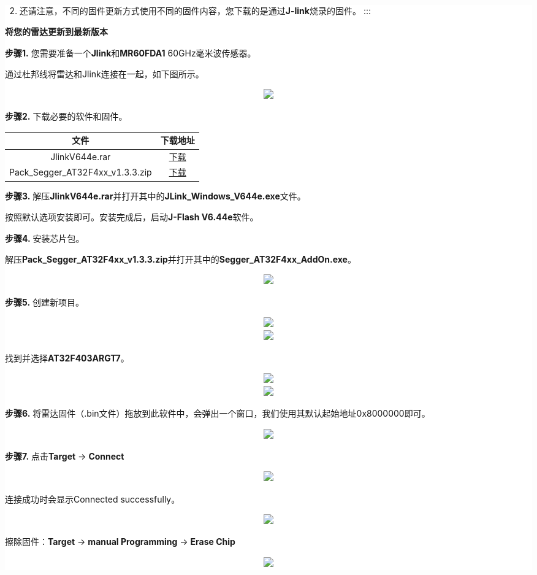 2. 还请注意，不同的固件更新方式使用不同的固件内容，您下载的是通过**J-link**烧录的固件。
:::

**将您的雷达更新到最新版本**

**步骤1.** 您需要准备一个**Jlink**和**MR60FDA1** 60GHz毫米波传感器。

通过杜邦线将雷达和Jlink连接在一起，如下图所示。

<div align="center"><img width ="600" src="https://files.seeedstudio.com/wiki/60GHzradar/57.jpg"/></div>

**步骤2.** 下载必要的软件和固件。

| 文件 | 下载地址 |
|:----------------:|:----------------:|
| JlinkV644e.rar | [下载](https://files.seeedstudio.com/wiki/60GHzradar/JlinkV644e.rar) |
| Pack_Segger_AT32F4xx_v1.3.3.zip | [下载](https://files.seeedstudio.com/wiki/60GHzradar/Pack_Segger_AT32F4xx_v1.3.3.zip)

**步骤3.** 解压**JlinkV644e.rar**并打开其中的**JLink_Windows_V644e.exe**文件。

按照默认选项安装即可。安装完成后，启动**J-Flash V6.44e**软件。

**步骤4.** 安装芯片包。

解压**Pack_Segger_AT32F4xx_v1.3.3.zip**并打开其中的**Segger_AT32F4xx_AddOn.exe**。

<div align="center"><img width ="600" src="https://files.seeedstudio.com/wiki/60GHzradar/47.png"/></div>

**步骤5.** 创建新项目。

<div align="center"><img width ="600" src="https://files.seeedstudio.com/wiki/60GHzradar/48.png"/></div>

<div align="center"><img width ="600" src="https://files.seeedstudio.com/wiki/60GHzradar/49.png"/></div>

找到并选择**AT32F403ARGT7**。

<div align="center"><img width ="600" src="https://files.seeedstudio.com/wiki/60GHzradar/50.png"/></div>

<div align="center"><img width ="600" src="https://files.seeedstudio.com/wiki/60GHzradar/51.png"/></div>

**步骤6.** 将雷达固件（.bin文件）拖放到此软件中，会弹出一个窗口，我们使用其默认起始地址0x8000000即可。

<div align="center"><img width ="600" src="https://files.seeedstudio.com/wiki/60GHzradar/52.png"/></div>

**步骤7.** 点击**Target** -> **Connect**

<div align="center"><img width ="600" src="https://files.seeedstudio.com/wiki/60GHzradar/53.png"/></div>

连接成功时会显示Connected successfully。

<div align="center"><img width ="400" src="https://files.seeedstudio.com/wiki/60GHzradar/54.png"/></div>

擦除固件：**Target** -> **manual Programming** -> **Erase Chip**

<div align="center"><img width ="600" src="https://files.seeedstudio.com/wiki/60GHzradar/55.png"/></div>
